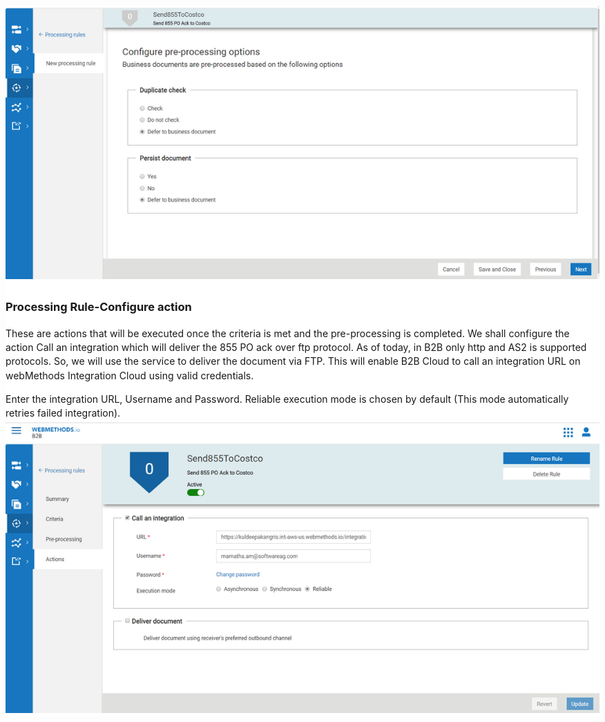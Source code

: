 ![](images/ProcessingRule_preprocessing.PNG)

### Processing Rule-Configure action
These are actions that will be executed once the criteria is met and the pre-processing is completed.
We shall configure the action Call an integration which will deliver the 855 PO ack over ftp protocol. As of today, in B2B only http and AS2 is supported protocols. So, we will use the service to deliver the document via FTP.
This will enable B2B Cloud to call an integration URL on webMethods Integration Cloud using valid credentials.

Enter the integration URL, Username and Password. Reliable execution mode is chosen by default (This mode automatically retries failed integration).
![](images/ProcessingRule_Action.PNG)
